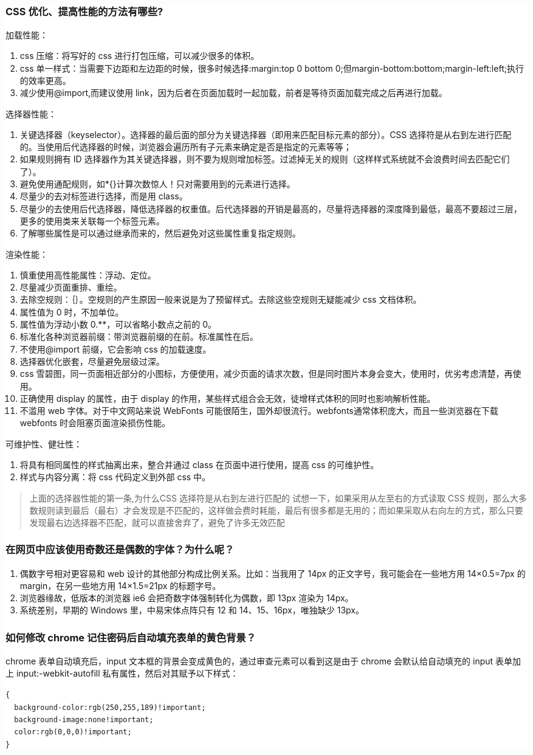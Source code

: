 ### CSS 优化、提高性能的方法有哪些?

加载性能：
1. css 压缩：将写好的 css 进行打包压缩，可以减少很多的体积。
2. css 单一样式：当需要下边距和左边距的时候，很多时候选择:margin:top 0 bottom 0;但margin-bottom:bottom;margin-left:left;执行的效率更高。
3. 减少使用@import,而建议使用 link，因为后者在页面加载时一起加载，前者是等待页面加载完成之后再进行加载。

选择器性能：
1. 关键选择器（keyselector）。选择器的最后面的部分为关键选择器（即用来匹配目标元素的部分）。CSS 选择符是从右到左进行匹配的。当使用后代选择器的时候，浏览器会遍历所有子元素来确定是否是指定的元素等等；
2. 如果规则拥有 ID 选择器作为其关键选择器，则不要为规则增加标签。过滤掉无关的规则（这样样式系统就不会浪费时间去匹配它们了）。
3. 避免使用通配规则，如*{}计算次数惊人！只对需要用到的元素进行选择。
4. 尽量少的去对标签进行选择，而是用 class。
5. 尽量少的去使用后代选择器，降低选择器的权重值。后代选择器的开销是最高的，尽量将选择器的深度降到最低，最高不要超过三层，更多的使用类来关联每一个标签元素。
6. 了解哪些属性是可以通过继承而来的，然后避免对这些属性重复指定规则。

渲染性能：
1. 慎重使用高性能属性：浮动、定位。
2. 尽量减少页面重排、重绘。
3. 去除空规则：｛｝。空规则的产生原因一般来说是为了预留样式。去除这些空规则无疑能减少 css 文档体积。
4. 属性值为 0 时，不加单位。
5. 属性值为浮动小数 0.**，可以省略小数点之前的 0。
6. 标准化各种浏览器前缀：带浏览器前缀的在前。标准属性在后。
7. 不使用@import 前缀，它会影响 css 的加载速度。
8. 选择器优化嵌套，尽量避免层级过深。
9. css 雪碧图，同一页面相近部分的小图标，方便使用，减少页面的请求次数，但是同时图片本身会变大，使用时，优劣考虑清楚，再使用。
10. 正确使用 display 的属性，由于 display 的作用，某些样式组合会无效，徒增样式体积的同时也影响解析性能。
11. 不滥用 web 字体。对于中文网站来说 WebFonts 可能很陌生，国外却很流行。webfonts通常体积庞大，而且一些浏览器在下载 webfonts 时会阻塞页面渲染损伤性能。

可维护性、健壮性：
1. 将具有相同属性的样式抽离出来，整合并通过 class 在页面中进行使用，提高 css 的可维护性。
2. 样式与内容分离：将 css 代码定义到外部 css 中。

> 上面的选择器性能的第一条,为什么CSS 选择符是从右到左进行匹配的 试想一下，如果采用从左至右的方式读取 CSS 规则，那么大多数规则读到最后（最右）才会发现是不匹配的，这样做会费时耗能，最后有很多都是无用的；而如果采取从右向左的方式，那么只要发现最右边选择器不匹配，就可以直接舍弃了，避免了许多无效匹配


### 在网页中应该使用奇数还是偶数的字体？为什么呢？

1. 偶数字号相对更容易和 web 设计的其他部分构成比例关系。比如：当我用了 14px 的正文字号，我可能会在一些地方用 14×0.5=7px 的 margin，在另一些地方用 14×1.5=21px 的标题字号。
2. 浏览器缘故，低版本的浏览器 ie6 会把奇数字体强制转化为偶数，即 13px 渲染为 14px。
3. 系统差别，早期的 Windows 里，中易宋体点阵只有 12 和 14、15、16px，唯独缺少 13px。

### 如何修改 chrome 记住密码后自动填充表单的黄色背景？

chrome 表单自动填充后，input 文本框的背景会变成黄色的，通过审查元素可以看到这是由于 chrome 会默认给自动填充的 input 表单加上 input:-webkit-autofill 私有属性，然后对其赋予以下样式：

```
{
  background-color:rgb(250,255,189)!important;
  background-image:none!important;
  color:rgb(0,0,0)!important;
}
```
